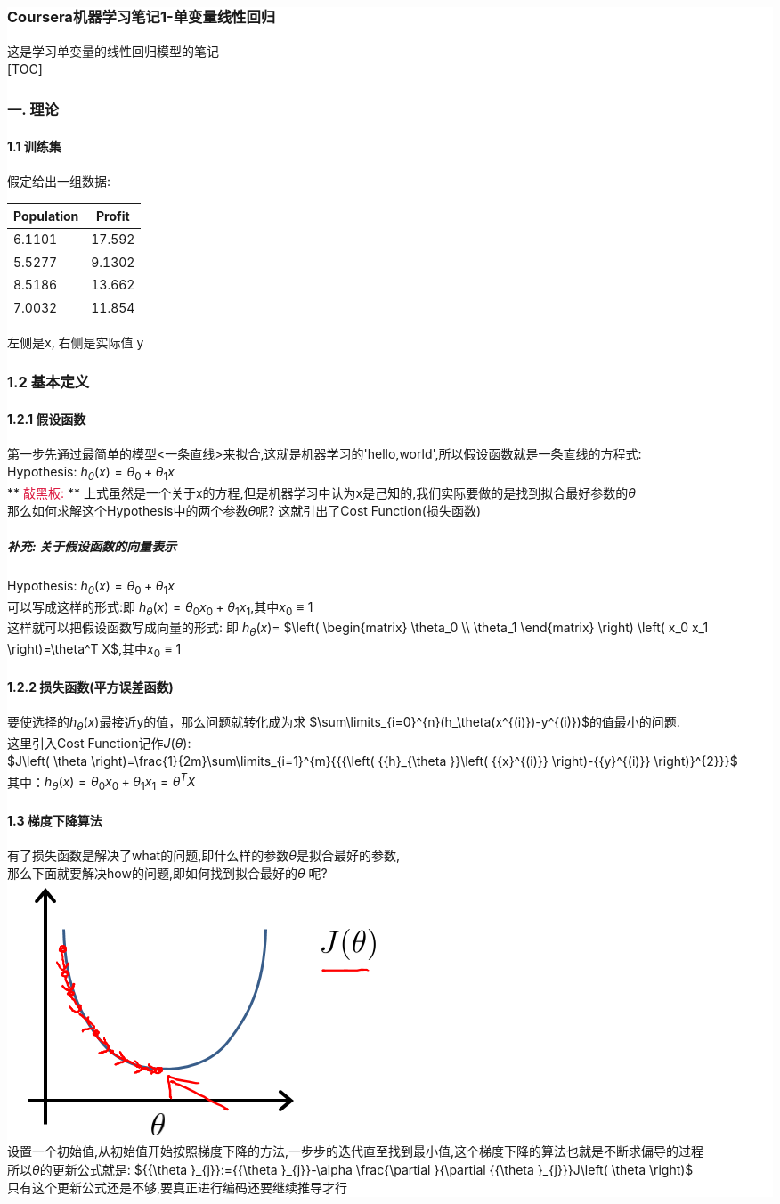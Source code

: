 ### Coursera机器学习笔记1-单变量线性回归
这是学习单变量的线性回归模型的笔记  
[TOC]
### 一. 理论
#### 1.1 训练集
假定给出一组数据:

| Population | Profit |
|------|---------|
|6.1101| 17.592 |
|5.5277|9.1302|
|8.5186|13.662|
|7.0032|11.854|

左侧是x, 右侧是实际值 y
### 1.2 基本定义 
#### 1.2.1 假设函数
第一步先通过最简单的模型<一条直线>来拟合,这就是机器学习的'hello,world',所以假设函数就是一条直线的方程式:   
Hypothesis: $h_\theta(x)=\theta_0+\theta_1x$  
**  <font color=#DC143C>敲黑板: </font>** 上式虽然是一个关于x的方程,但是机器学习中认为x是己知的,我们实际要做的是找到拟合最好参数的$\theta$  
那么如何求解这个Hypothesis中的两个参数$\theta$呢? 这就引出了Cost Function(损失函数)  
##### 补充: 关于假设函数的向量表示
Hypothesis: $h_\theta(x)=\theta_0+\theta_1x$  
可以写成这样的形式:即 $h_\theta(x)=\theta_0x_0+\theta_1x_1$,其中$x_0\equiv1$  
这样就可以把假设函数写成向量的形式: 即 $h_\theta(x)=$
$\left( \begin{matrix} \theta_0 \\ \theta_1 \end{matrix} \right) \left( x_0 x_1 \right)=\theta^T X$,其中$x_0\equiv1$
#### 1.2.2 损失函数(平方误差函数)
要使选择的$h_\theta(x)$最接近y的值，那么问题就转化成为求 $\sum\limits_{i=0}^{n}(h_\theta(x^{(i)})-y^{(i)})$的值最小的问题.   
这里引入Cost Function记作$J(\theta)$:  
$J\left( \theta  \right)=\frac{1}{2m}\sum\limits_{i=1}^{m}{{{\left( {{h}_{\theta }}\left( {{x}^{(i)}} \right)-{{y}^{(i)}} \right)}^{2}}}$  
其中：${{h}_{\theta }}\left( x \right)={{\theta }_{0}}{{x}_{0}}+{{\theta }_{1}}{{x}_{1}}={{\theta }^{T}}X$
#### 1.3 梯度下降算法
有了损失函数是解决了what的问题,即什么样的参数$\theta$是拟合最好的参数,  
那么下面就要解决how的问题,即如何找到拟合最好的$\theta$ 呢?  
![](./img/1.png)  
设置一个初始值,从初始值开始按照梯度下降的方法,一步步的迭代直至找到最小值,这个梯度下降的算法也就是不断求偏导的过程  
所以$\theta$的更新公式就是: 
${{\theta }_{j}}:={{\theta }_{j}}-\alpha \frac{\partial }{\partial {{\theta }_{j}}}J\left( \theta  \right)$  
只有这个更新公式还是不够,要真正进行编码还要继续推导才行  